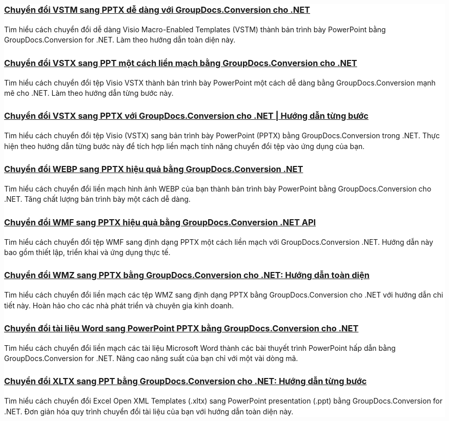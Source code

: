 ### [Chuyển đổi VSTM sang PPTX dễ dàng với GroupDocs.Conversion cho .NET](./convert-vstm-to-pptx-groupdocs-conversion-net/)
Tìm hiểu cách chuyển đổi dễ dàng Visio Macro-Enabled Templates (VSTM) thành bản trình bày PowerPoint bằng GroupDocs.Conversion for .NET. Làm theo hướng dẫn toàn diện này.

### [Chuyển đổi VSTX sang PPT một cách liền mạch bằng GroupDocs.Conversion cho .NET](./convert-vstx-to-ppt-groupdocs-conversion-dotnet/)
Tìm hiểu cách chuyển đổi tệp Visio VSTX thành bản trình bày PowerPoint một cách dễ dàng bằng GroupDocs.Conversion mạnh mẽ cho .NET. Làm theo hướng dẫn từng bước này.

### [Chuyển đổi VSTX sang PPTX với GroupDocs.Conversion cho .NET | Hướng dẫn từng bước](./convert-vstx-to-pptx-groupdocs-conversion-net/)
Tìm hiểu cách chuyển đổi tệp Visio (VSTX) sang bản trình bày PowerPoint (PPTX) bằng GroupDocs.Conversion trong .NET. Thực hiện theo hướng dẫn từng bước này để tích hợp liền mạch tính năng chuyển đổi tệp vào ứng dụng của bạn.

### [Chuyển đổi WEBP sang PPTX hiệu quả bằng GroupDocs.Conversion .NET](./convert-webp-to-pptx-groupdocs-conversion-net/)
Tìm hiểu cách chuyển đổi liền mạch hình ảnh WEBP của bạn thành bản trình bày PowerPoint bằng GroupDocs.Conversion cho .NET. Tăng chất lượng bản trình bày một cách dễ dàng.

### [Chuyển đổi WMF sang PPTX hiệu quả bằng GroupDocs.Conversion .NET API](./convert-wmf-to-pptx-groupdocs-conversion-net/)
Tìm hiểu cách chuyển đổi tệp WMF sang định dạng PPTX một cách liền mạch với GroupDocs.Conversion .NET. Hướng dẫn này bao gồm thiết lập, triển khai và ứng dụng thực tế.

### [Chuyển đổi WMZ sang PPTX bằng GroupDocs.Conversion cho .NET: Hướng dẫn toàn diện](./convert-wmz-to-pptx-groupdocs-conversion-net/)
Tìm hiểu cách chuyển đổi liền mạch các tệp WMZ sang định dạng PPTX bằng GroupDocs.Conversion cho .NET với hướng dẫn chi tiết này. Hoàn hảo cho các nhà phát triển và chuyên gia kinh doanh.

### [Chuyển đổi tài liệu Word sang PowerPoint PPTX bằng GroupDocs.Conversion cho .NET](./convert-word-docs-to-pptx-groupdocs-net/)
Tìm hiểu cách chuyển đổi liền mạch các tài liệu Microsoft Word thành các bài thuyết trình PowerPoint hấp dẫn bằng GroupDocs.Conversion for .NET. Nâng cao năng suất của bạn chỉ với một vài dòng mã.

### [Chuyển đổi XLTX sang PPT bằng GroupDocs.Conversion cho .NET: Hướng dẫn từng bước](./convert-xltx-to-ppt-groupdocs-net/)
Tìm hiểu cách chuyển đổi Excel Open XML Templates (.xltx) sang PowerPoint presentation (.ppt) bằng GroupDocs.Conversion for .NET. Đơn giản hóa quy trình chuyển đổi tài liệu của bạn với hướng dẫn toàn diện này.
